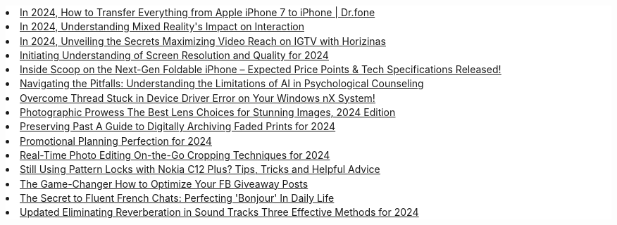 <li><a href="https://iphone-transfer.techidaily.com/in-2024-how-to-transfer-everything-from-apple-iphone-7-to-iphone-drfone-by-drfone-transfer-from-ios/"><u>In 2024, How to Transfer Everything from Apple iPhone 7 to iPhone | Dr.fone</u></a></li>
<li><a href="https://fox-hovers.techidaily.com/in-2024-understanding-mixed-realitys-impact-on-interaction/"><u>In 2024, Understanding Mixed Reality's Impact on Interaction</u></a></li>
<li><a href="https://instagram-videos.techidaily.com/in-2024-unveiling-the-secrets-maximizing-video-reach-on-igtv-with-horizinas/"><u>In 2024, Unveiling the Secrets Maximizing Video Reach on IGTV with Horizinas</u></a></li>
<li><a href="https://fox-hovers.techidaily.com/initiating-understanding-of-screen-resolution-and-quality-for-2024/"><u>Initiating Understanding of Screen Resolution and Quality for 2024</u></a></li>
<li><a href="https://techno-recovery.techidaily.com/inside-scoop-on-the-next-gen-foldable-iphone-expected-price-points-and-tech-specifications-released/"><u>Inside Scoop on the Next-Gen Foldable iPhone – Expected Price Points & Tech Specifications Released!</u></a></li>
<li><a href="https://tech-hub.techidaily.com/navigating-the-pitfalls-understanding-the-limitations-of-ai-in-psychological-counseling/"><u>Navigating the Pitfalls: Understanding the Limitations of AI in Psychological Counseling</u></a></li>
<li><a href="https://blue-screen-error.techidaily.com/overcome-thread-stuck-in-device-driver-error-on-your-windows-nx-system/"><u>Overcome Thread Stuck in Device Driver Error on Your Windows nX System!</u></a></li>
<li><a href="https://fox-hovers.techidaily.com/photographic-prowess-the-best-lens-choices-for-stunning-images-2024-edition/"><u>Photographic Prowess The Best Lens Choices for Stunning Images, 2024 Edition</u></a></li>
<li><a href="https://fox-hovers.techidaily.com/preserving-past-a-guide-to-digitally-archiving-faded-prints-for-2024/"><u>Preserving Past A Guide to Digitally Archiving Faded Prints for 2024</u></a></li>
<li><a href="https://extra-skills.techidaily.com/promotional-planning-perfection-for-2024/"><u>Promotional Planning Perfection for 2024</u></a></li>
<li><a href="https://fox-hovers.techidaily.com/real-time-photo-editing-on-the-go-cropping-techniques-for-2024/"><u>Real-Time Photo Editing On-the-Go Cropping Techniques for 2024</u></a></li>
<li><a href="https://easy-unlock-android.techidaily.com/still-using-pattern-locks-with-nokia-c12-plus-tips-tricks-and-helpful-advice-by-drfone-android/"><u>Still Using Pattern Locks with Nokia C12 Plus? Tips, Tricks and Helpful Advice</u></a></li>
<li><a href="https://fox-hovers.techidaily.com/the-game-changer-how-to-optimize-your-fb-giveaway-posts/"><u>The Game-Changer How to Optimize Your FB Giveaway Posts</u></a></li>
<li><a href="https://mondly-stories.techidaily.com/the-secret-to-fluent-french-chats-perfecting-bonjour-in-daily-life/"><u>The Secret to Fluent French Chats: Perfecting 'Bonjour' In Daily Life</u></a></li>
<li><a href="https://voice-adjusting.techidaily.com/updated-eliminating-reverberation-in-sound-tracks-three-effective-methods-for-2024/"><u>Updated Eliminating Reverberation in Sound Tracks Three Effective Methods for 2024</u></a></li>
</ul></div>
